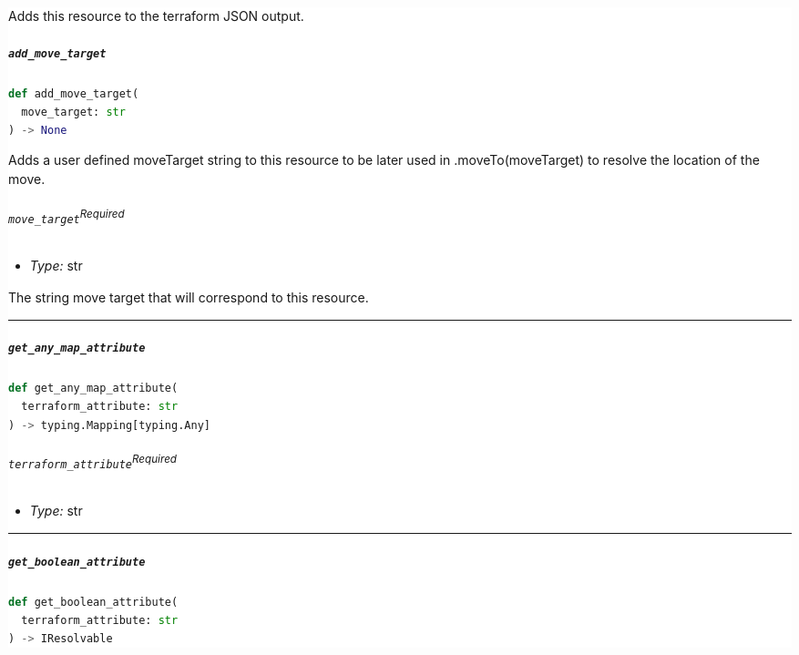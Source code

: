 Adds this resource to the terraform JSON output.

##### `add_move_target` <a name="add_move_target" id="rhizo-co-terraform-provider-oci.opsiOperationsInsightsWarehouse.OpsiOperationsInsightsWarehouse.addMoveTarget"></a>

```python
def add_move_target(
  move_target: str
) -> None
```

Adds a user defined moveTarget string to this resource to be later used in .moveTo(moveTarget) to resolve the location of the move.

###### `move_target`<sup>Required</sup> <a name="move_target" id="rhizo-co-terraform-provider-oci.opsiOperationsInsightsWarehouse.OpsiOperationsInsightsWarehouse.addMoveTarget.parameter.moveTarget"></a>

- *Type:* str

The string move target that will correspond to this resource.

---

##### `get_any_map_attribute` <a name="get_any_map_attribute" id="rhizo-co-terraform-provider-oci.opsiOperationsInsightsWarehouse.OpsiOperationsInsightsWarehouse.getAnyMapAttribute"></a>

```python
def get_any_map_attribute(
  terraform_attribute: str
) -> typing.Mapping[typing.Any]
```

###### `terraform_attribute`<sup>Required</sup> <a name="terraform_attribute" id="rhizo-co-terraform-provider-oci.opsiOperationsInsightsWarehouse.OpsiOperationsInsightsWarehouse.getAnyMapAttribute.parameter.terraformAttribute"></a>

- *Type:* str

---

##### `get_boolean_attribute` <a name="get_boolean_attribute" id="rhizo-co-terraform-provider-oci.opsiOperationsInsightsWarehouse.OpsiOperationsInsightsWarehouse.getBooleanAttribute"></a>

```python
def get_boolean_attribute(
  terraform_attribute: str
) -> IResolvable
```
